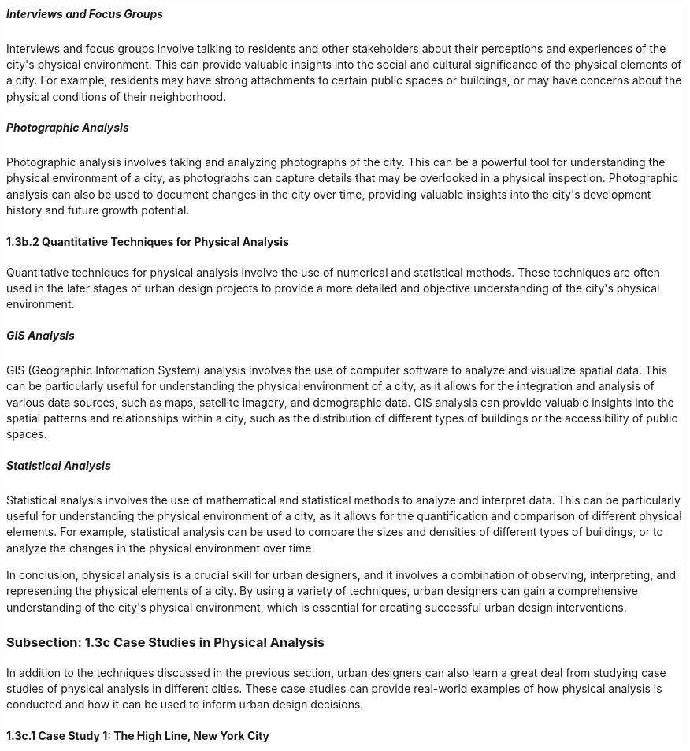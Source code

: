 ##### Interviews and Focus Groups

Interviews and focus groups involve talking to residents and other stakeholders about their perceptions and experiences of the city's physical environment. This can provide valuable insights into the social and cultural significance of the physical elements of a city. For example, residents may have strong attachments to certain public spaces or buildings, or may have concerns about the physical conditions of their neighborhood.

##### Photographic Analysis

Photographic analysis involves taking and analyzing photographs of the city. This can be a powerful tool for understanding the physical environment of a city, as photographs can capture details that may be overlooked in a physical inspection. Photographic analysis can also be used to document changes in the city over time, providing valuable insights into the city's development history and future growth potential.

#### 1.3b.2 Quantitative Techniques for Physical Analysis

Quantitative techniques for physical analysis involve the use of numerical and statistical methods. These techniques are often used in the later stages of urban design projects to provide a more detailed and objective understanding of the city's physical environment.

##### GIS Analysis

GIS (Geographic Information System) analysis involves the use of computer software to analyze and visualize spatial data. This can be particularly useful for understanding the physical environment of a city, as it allows for the integration and analysis of various data sources, such as maps, satellite imagery, and demographic data. GIS analysis can provide valuable insights into the spatial patterns and relationships within a city, such as the distribution of different types of buildings or the accessibility of public spaces.

##### Statistical Analysis

Statistical analysis involves the use of mathematical and statistical methods to analyze and interpret data. This can be particularly useful for understanding the physical environment of a city, as it allows for the quantification and comparison of different physical elements. For example, statistical analysis can be used to compare the sizes and densities of different types of buildings, or to analyze the changes in the physical environment over time.

In conclusion, physical analysis is a crucial skill for urban designers, and it involves a combination of observing, interpreting, and representing the physical elements of a city. By using a variety of techniques, urban designers can gain a comprehensive understanding of the city's physical environment, which is essential for creating successful urban design interventions.




### Subsection: 1.3c Case Studies in Physical Analysis

In addition to the techniques discussed in the previous section, urban designers can also learn a great deal from studying case studies of physical analysis in different cities. These case studies can provide real-world examples of how physical analysis is conducted and how it can be used to inform urban design decisions.

#### 1.3c.1 Case Study 1: The High Line, New York City
